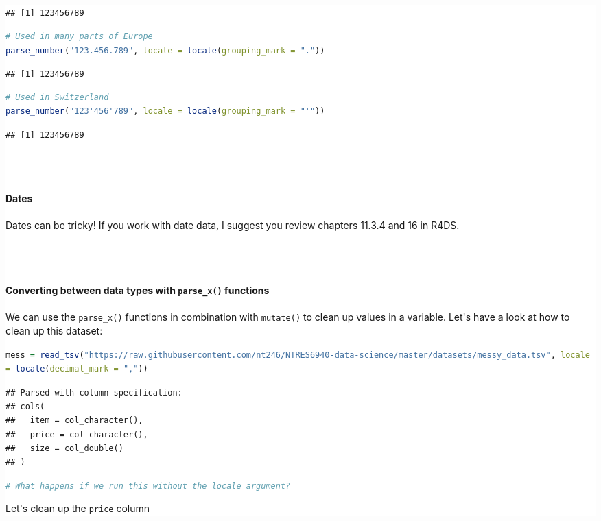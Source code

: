 ```
## [1] 123456789
```

```r
# Used in many parts of Europe
parse_number("123.456.789", locale = locale(grouping_mark = "."))
```

```
## [1] 123456789
```

```r
# Used in Switzerland
parse_number("123'456'789", locale = locale(grouping_mark = "'"))
```

```
## [1] 123456789
```

<br>
<br>

#### Dates

Dates can be tricky! If you work with date data, I suggest you review chapters [11.3.4](https://r4ds.had.co.nz/data-import.html#readr-datetimes) and [16](https://r4ds.had.co.nz/dates-and-times.html) in R4DS.

<br>
<br>

#### Converting between data types with `parse_x()` functions

We can use the `parse_x()` functions in combination with `mutate()` to clean up values in a variable. Let's have a look at how to clean up this dataset:


```r
mess = read_tsv("https://raw.githubusercontent.com/nt246/NTRES6940-data-science/master/datasets/messy_data.tsv", locale = locale(decimal_mark = ","))
```

```
## Parsed with column specification:
## cols(
##   item = col_character(),
##   price = col_character(),
##   size = col_double()
## )
```

```r
# What happens if we run this without the locale argument?
```

Let's clean up the `price` column

